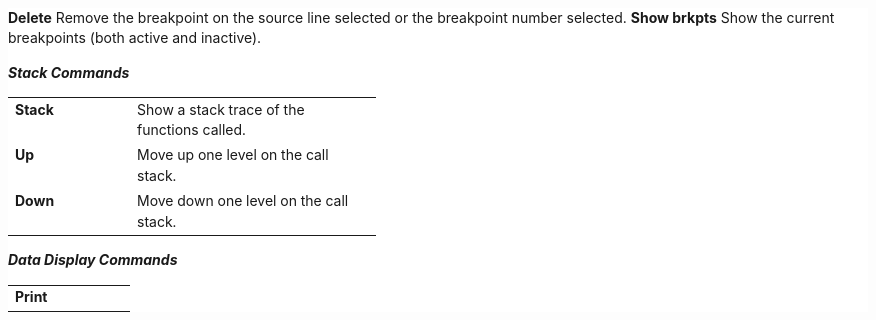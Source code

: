    <td width="108"><strong>Delete</strong></td>

   <td width="615">Remove the breakpoint on the source line selected or the breakpoint number selected.</td>

  </tr>

  <tr>

   <td width="108"><strong>Show brkpts</strong></td>

   <td width="615">Show the current breakpoints (both active and inactive).</td>

  </tr>

 </tbody>

</table>

<strong><em>Stack Commands </em></strong>

<table width="340">

 <tbody>

  <tr>

   <td width="108"><strong>Stack</strong></td>

   <td width="232">Show a stack trace of the functions called.</td>

  </tr>

  <tr>

   <td width="108"><strong>Up</strong></td>

   <td width="232">Move up one level on the call stack.</td>

  </tr>

  <tr>

   <td width="108"><strong>Down</strong></td>

   <td width="232">Move down one level on the call stack.</td>

  </tr>

 </tbody>

</table>




<strong><em>Data Display Commands </em></strong>

<table width="723">

 <tbody>

  <tr>

   <td width="108"><strong>Print</strong></td>
